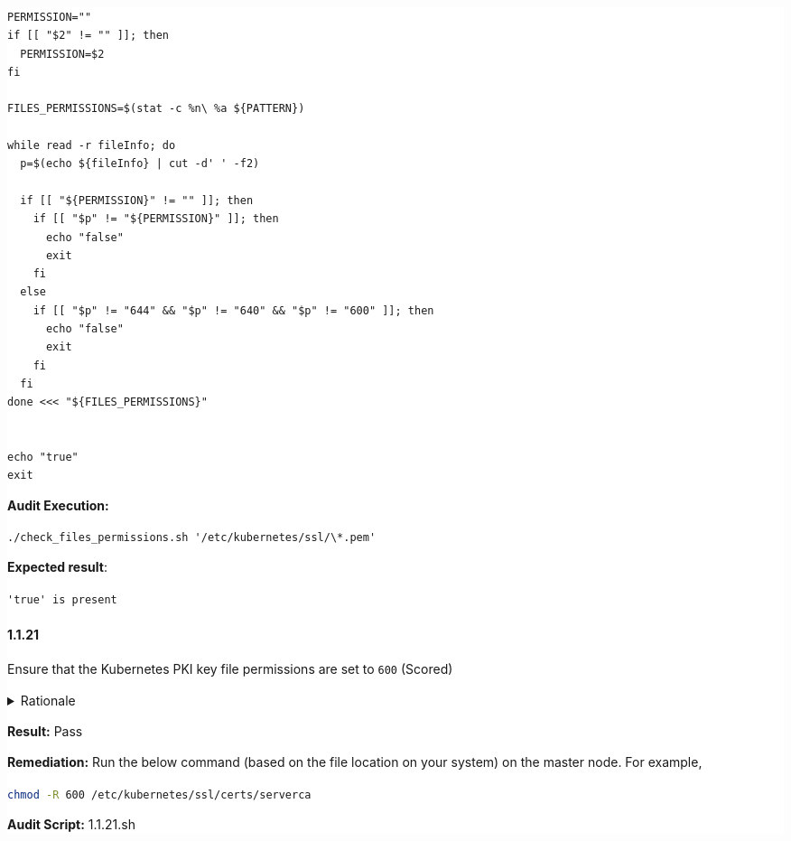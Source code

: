 ```
PERMISSION=""
if [[ "$2" != "" ]]; then
  PERMISSION=$2
fi

FILES_PERMISSIONS=$(stat -c %n\ %a ${PATTERN})

while read -r fileInfo; do
  p=$(echo ${fileInfo} | cut -d' ' -f2)

  if [[ "${PERMISSION}" != "" ]]; then
    if [[ "$p" != "${PERMISSION}" ]]; then
      echo "false"
      exit
    fi
  else
    if [[ "$p" != "644" && "$p" != "640" && "$p" != "600" ]]; then
      echo "false"
      exit
    fi
  fi
done <<< "${FILES_PERMISSIONS}"


echo "true"
exit
```

**Audit Execution:**

```
./check_files_permissions.sh '/etc/kubernetes/ssl/\*.pem'
```

**Expected result**:

```
'true' is present
```

#### 1.1.21
Ensure that the Kubernetes PKI key file permissions are set to `600` (Scored)
<details><summary>Rationale</summary></details>

**Result:** Pass

**Remediation:**
Run the below command (based on the file location on your system) on the master node.
For example,

``` bash
chmod -R 600 /etc/kubernetes/ssl/certs/serverca
```

**Audit Script:** 1.1.21.sh
